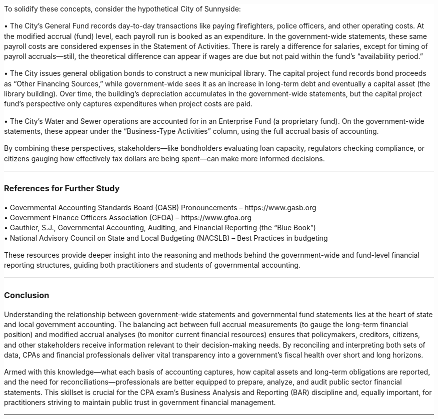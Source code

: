 To solidify these concepts, consider the hypothetical City of Sunnyside:

• The City’s General Fund records day-to-day transactions like paying firefighters, police officers, and other operating costs. At the modified accrual (fund) level, each payroll run is booked as an expenditure. In the government-wide statements, these same payroll costs are considered expenses in the Statement of Activities. There is rarely a difference for salaries, except for timing of payroll accruals—still, the theoretical difference can appear if wages are due but not paid within the fund’s “availability period.”

• The City issues general obligation bonds to construct a new municipal library. The capital project fund records bond proceeds as “Other Financing Sources,” while government-wide sees it as an increase in long-term debt and eventually a capital asset (the library building). Over time, the building’s depreciation accumulates in the government-wide statements, but the capital project fund’s perspective only captures expenditures when project costs are paid.

• The City’s Water and Sewer operations are accounted for in an Enterprise Fund (a proprietary fund). On the government-wide statements, these appear under the “Business-Type Activities” column, using the full accrual basis of accounting.  

By combining these perspectives, stakeholders—like bondholders evaluating loan capacity, regulators checking compliance, or citizens gauging how effectively tax dollars are being spent—can make more informed decisions.

--------------------------------------------------------------------------------

### References for Further Study

• Governmental Accounting Standards Board (GASB) Pronouncements – https://www.gasb.org  
• Government Finance Officers Association (GFOA) – https://www.gfoa.org  
• Gauthier, S.J., Governmental Accounting, Auditing, and Financial Reporting (the “Blue Book”)  
• National Advisory Council on State and Local Budgeting (NACSLB) – Best Practices in budgeting

These resources provide deeper insight into the reasoning and methods behind the government-wide and fund-level financial reporting structures, guiding both practitioners and students of governmental accounting.

--------------------------------------------------------------------------------

### Conclusion

Understanding the relationship between government-wide statements and governmental fund statements lies at the heart of state and local government accounting. The balancing act between full accrual measurements (to gauge the long-term financial position) and modified accrual analyses (to monitor current financial resources) ensures that policymakers, creditors, citizens, and other stakeholders receive information relevant to their decision-making needs. By reconciling and interpreting both sets of data, CPAs and financial professionals deliver vital transparency into a government’s fiscal health over short and long horizons.

Armed with this knowledge—what each basis of accounting captures, how capital assets and long-term obligations are reported, and the need for reconciliations—professionals are better equipped to prepare, analyze, and audit public sector financial statements. This skillset is crucial for the CPA exam’s Business Analysis and Reporting (BAR) discipline and, equally important, for practitioners striving to maintain public trust in government financial management.

--------------------------------------------------------------------------------

